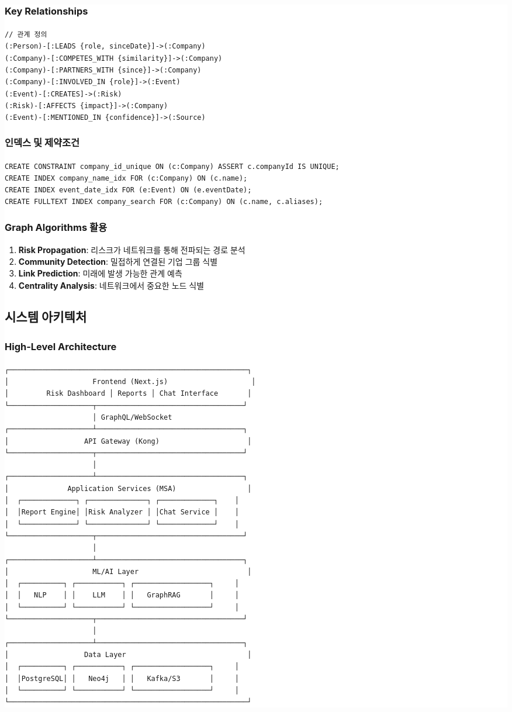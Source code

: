 
### Key Relationships

```cypher
// 관계 정의
(:Person)-[:LEADS {role, sinceDate}]->(:Company)
(:Company)-[:COMPETES_WITH {similarity}]->(:Company)
(:Company)-[:PARTNERS_WITH {since}]->(:Company)
(:Company)-[:INVOLVED_IN {role}]->(:Event)
(:Event)-[:CREATES]->(:Risk)
(:Risk)-[:AFFECTS {impact}]->(:Company)
(:Event)-[:MENTIONED_IN {confidence}]->(:Source)
```

### 인덱스 및 제약조건

```cypher
CREATE CONSTRAINT company_id_unique ON (c:Company) ASSERT c.companyId IS UNIQUE;
CREATE INDEX company_name_idx FOR (c:Company) ON (c.name);
CREATE INDEX event_date_idx FOR (e:Event) ON (e.eventDate);
CREATE FULLTEXT INDEX company_search FOR (c:Company) ON (c.name, c.aliases);
```

### Graph Algorithms 활용

1. **Risk Propagation**: 리스크가 네트워크를 통해 전파되는 경로 분석
2. **Community Detection**: 밀접하게 연결된 기업 그룹 식별
3. **Link Prediction**: 미래에 발생 가능한 관계 예측
4. **Centrality Analysis**: 네트워크에서 중요한 노드 식별

## 시스템 아키텍처

### High-Level Architecture

```
┌─────────────────────────────────────────────────────────┐
│                    Frontend (Next.js)                    │
│         Risk Dashboard │ Reports │ Chat Interface       │
└────────────────────┬───────────────────────────────────┘
                     │ GraphQL/WebSocket
┌────────────────────┴───────────────────────────────────┐
│                  API Gateway (Kong)                     │
└────────────────────┬───────────────────────────────────┘
                     │
┌────────────────────┴───────────────────────────────────┐
│              Application Services (MSA)                 │
│  ┌─────────────┐ ┌──────────────┐ ┌─────────────┐    │
│  │Report Engine│ │Risk Analyzer │ │Chat Service │    │
│  └─────────────┘ └──────────────┘ └─────────────┘    │
└────────────────────┬───────────────────────────────────┘
                     │
┌────────────────────┴───────────────────────────────────┐
│                    ML/AI Layer                          │
│  ┌──────────┐ ┌───────────┐ ┌──────────────────┐     │
│  │   NLP    │ │    LLM    │ │   GraphRAG       │     │
│  └──────────┘ └───────────┘ └──────────────────┘     │
└────────────────────┬───────────────────────────────────┘
                     │
┌────────────────────┴───────────────────────────────────┐
│                  Data Layer                             │
│  ┌──────────┐ ┌───────────┐ ┌──────────────────┐     │
│  │PostgreSQL│ │   Neo4j   │ │   Kafka/S3       │     │
│  └──────────┘ └───────────┘ └──────────────────┘     │
└─────────────────────────────────────────────────────────┘
```